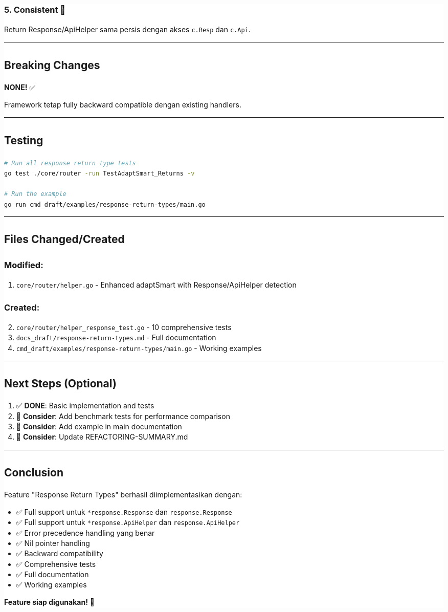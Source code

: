 ### 5. **Consistent** 🎨
Return Response/ApiHelper sama persis dengan akses `c.Resp` dan `c.Api`.

---

## Breaking Changes

**NONE!** ✅

Framework tetap fully backward compatible dengan existing handlers.

---

## Testing

```bash
# Run all response return type tests
go test ./core/router -run TestAdaptSmart_Returns -v

# Run the example
go run cmd_draft/examples/response-return-types/main.go
```

---

## Files Changed/Created

### Modified:
1. `core/router/helper.go` - Enhanced adaptSmart with Response/ApiHelper detection

### Created:
2. `core/router/helper_response_test.go` - 10 comprehensive tests
3. `docs_draft/response-return-types.md` - Full documentation
4. `cmd_draft/examples/response-return-types/main.go` - Working examples

---

## Next Steps (Optional)

1. ✅ **DONE**: Basic implementation and tests
2. 🔄 **Consider**: Add benchmark tests for performance comparison
3. 🔄 **Consider**: Add example in main documentation
4. 🔄 **Consider**: Update REFACTORING-SUMMARY.md

---

## Conclusion

Feature "Response Return Types" berhasil diimplementasikan dengan:
- ✅ Full support untuk `*response.Response` dan `response.Response`
- ✅ Full support untuk `*response.ApiHelper` dan `response.ApiHelper`
- ✅ Error precedence handling yang benar
- ✅ Nil pointer handling
- ✅ Backward compatibility
- ✅ Comprehensive tests
- ✅ Full documentation
- ✅ Working examples

**Feature siap digunakan!** 🚀

